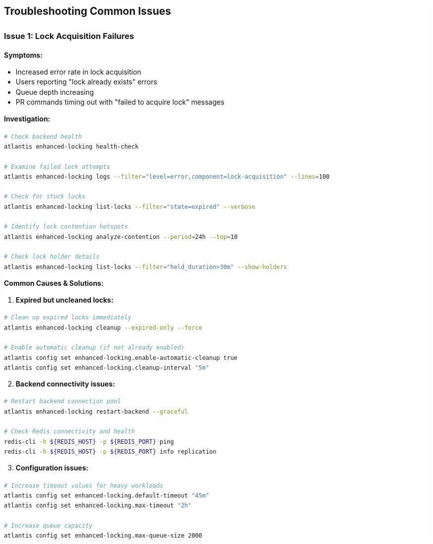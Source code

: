 ## Troubleshooting Common Issues

### Issue 1: Lock Acquisition Failures

**Symptoms:**
- Increased error rate in lock acquisition
- Users reporting "lock already exists" errors
- Queue depth increasing
- PR commands timing out with "failed to acquire lock" messages

**Investigation:**
```bash
# Check backend health
atlantis enhanced-locking health-check

# Examine failed lock attempts
atlantis enhanced-locking logs --filter="level=error,component=lock-acquisition" --lines=100

# Check for stuck locks
atlantis enhanced-locking list-locks --filter="state=expired" --verbose

# Identify lock contention hotspots
atlantis enhanced-locking analyze-contention --period=24h --top=10

# Check lock holder details
atlantis enhanced-locking list-locks --filter="held_duration>30m" --show-holders
```

**Common Causes & Solutions:**

1. **Expired but uncleaned locks:**
```bash
# Clean up expired locks immediately
atlantis enhanced-locking cleanup --expired-only --force

# Enable automatic cleanup (if not already enabled)
atlantis config set enhanced-locking.enable-automatic-cleanup true
atlantis config set enhanced-locking.cleanup-interval "5m"
```

2. **Backend connectivity issues:**
```bash
# Restart backend connection pool
atlantis enhanced-locking restart-backend --graceful

# Check Redis connectivity and health
redis-cli -h ${REDIS_HOST} -p ${REDIS_PORT} ping
redis-cli -h ${REDIS_HOST} -p ${REDIS_PORT} info replication
```

3. **Configuration issues:**
```bash
# Increase timeout values for heavy workloads
atlantis config set enhanced-locking.default-timeout "45m"
atlantis config set enhanced-locking.max-timeout "2h"

# Increase queue capacity
atlantis config set enhanced-locking.max-queue-size 2000
```
